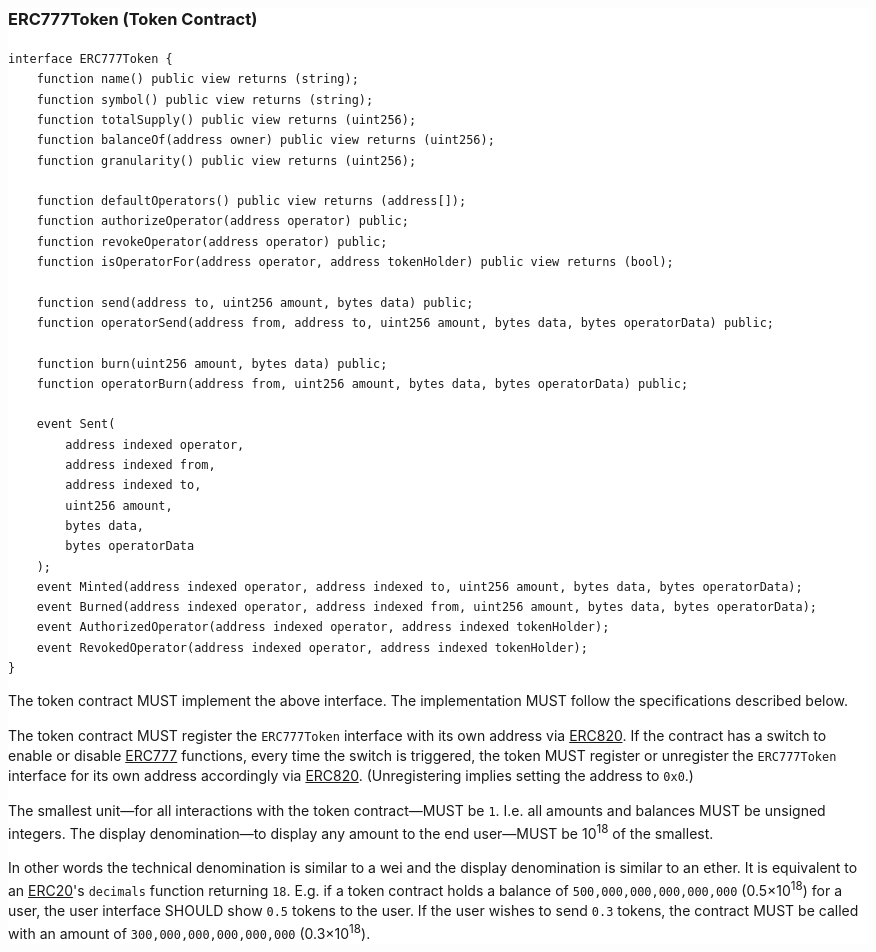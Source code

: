 ### ERC777Token (Token Contract)

``` solidity
interface ERC777Token {
    function name() public view returns (string);
    function symbol() public view returns (string);
    function totalSupply() public view returns (uint256);
    function balanceOf(address owner) public view returns (uint256);
    function granularity() public view returns (uint256);

    function defaultOperators() public view returns (address[]);
    function authorizeOperator(address operator) public;
    function revokeOperator(address operator) public;
    function isOperatorFor(address operator, address tokenHolder) public view returns (bool);

    function send(address to, uint256 amount, bytes data) public;
    function operatorSend(address from, address to, uint256 amount, bytes data, bytes operatorData) public;

    function burn(uint256 amount, bytes data) public;
    function operatorBurn(address from, uint256 amount, bytes data, bytes operatorData) public;

    event Sent(
        address indexed operator,
        address indexed from,
        address indexed to,
        uint256 amount,
        bytes data,
        bytes operatorData
    );
    event Minted(address indexed operator, address indexed to, uint256 amount, bytes data, bytes operatorData);
    event Burned(address indexed operator, address indexed from, uint256 amount, bytes data, bytes operatorData);
    event AuthorizedOperator(address indexed operator, address indexed tokenHolder);
    event RevokedOperator(address indexed operator, address indexed tokenHolder);
}
```
The token contract MUST implement the above interface. The implementation MUST follow the specifications described below.

The token contract MUST register the `ERC777Token` interface with its own address via [ERC820]. If the contract has a switch to enable or disable [ERC777] functions, every time the switch is triggered, the token MUST register or unregister the `ERC777Token` interface for its own address accordingly via [ERC820]. (Unregistering implies setting the address to `0x0`.)

The smallest unit&mdash;for all interactions with the token contract&mdash;MUST be `1`. I.e. all amounts and balances MUST be unsigned integers. The display denomination&mdash;to display any amount to the end user&mdash;MUST be 10<sup>18</sup> of the smallest.

In other words the technical denomination is similar to a wei and the display denomination is similar to an ether. It is equivalent to an  [ERC20]'s `decimals` function returning `18`. E.g. if a token contract holds a balance of `500,000,000,000,000,000` (0.5&times;10<sup>18</sup>) for a user, the user interface SHOULD show `0.5` tokens to the user. If the user wishes to send `0.3` tokens, the contract MUST be called with an amount of `300,000,000,000,000,000` (0.3&times;10<sup>18</sup>).


[operators]: #operators
[ERC20]: https://eips.ethereum.org/EIPS/eip-20
[ERC777]: https://eips.ethereum.org/EIPS/eip-777
[ERC820]: https://eips.ethereum.org/EIPS/eip-820
[jacquesd/ERC777]: https://github.com/jacquesd/ERC777
[npm/erc777]: https://www.npmjs.com/package/erc777
[ref tests]: https://github.com/jacquesd/ERC777/blob/master/test/ReferenceToken.test.js
[reference implementation]: https://github.com/jacquesd/ERC777/blob/master/contracts/examples/ReferenceToken.sol
[EIP223]: https://github.com/ethereum/EIPs/issues/223
[eth_estimateGas]: https://github.com/ethereum/wiki/wiki/JSON-RPC#eth_estimategas
[authorizedoperator]: #authorizedoperator
[revokedoperator]: #revokedoperator
[isOperatorFor]: #isOperatorFor
[defaultOperators]: #defaultOperators
[sent]: #sent
[minted]: #minted
[burned]: #burned
[initial supply]: #initialSupply
[logos]: https://github.com/ethereum/EIPs/tree/master/assets/eip-777/logo
[beige logo]: ../assets/eip-777/logo/png/ERC-777-logo-beige-48px.png
[white logo]: ../assets/eip-777/logo/png/ERC-777-logo-white-48px.png
[light grey logo]: ../assets/eip-777/logo/png/ERC-777-logo-light_grey-48px.png
[dark grey logo]: ../assets/eip-777/logo/png/ERC-777-logo-dark_grey-48px.png
[black logo]: ../assets/eip-777/logo/png/ERC-777-logo-black-48px.png
[CC0]: https://creativecommons.org/publicdomain/zero/1.0/